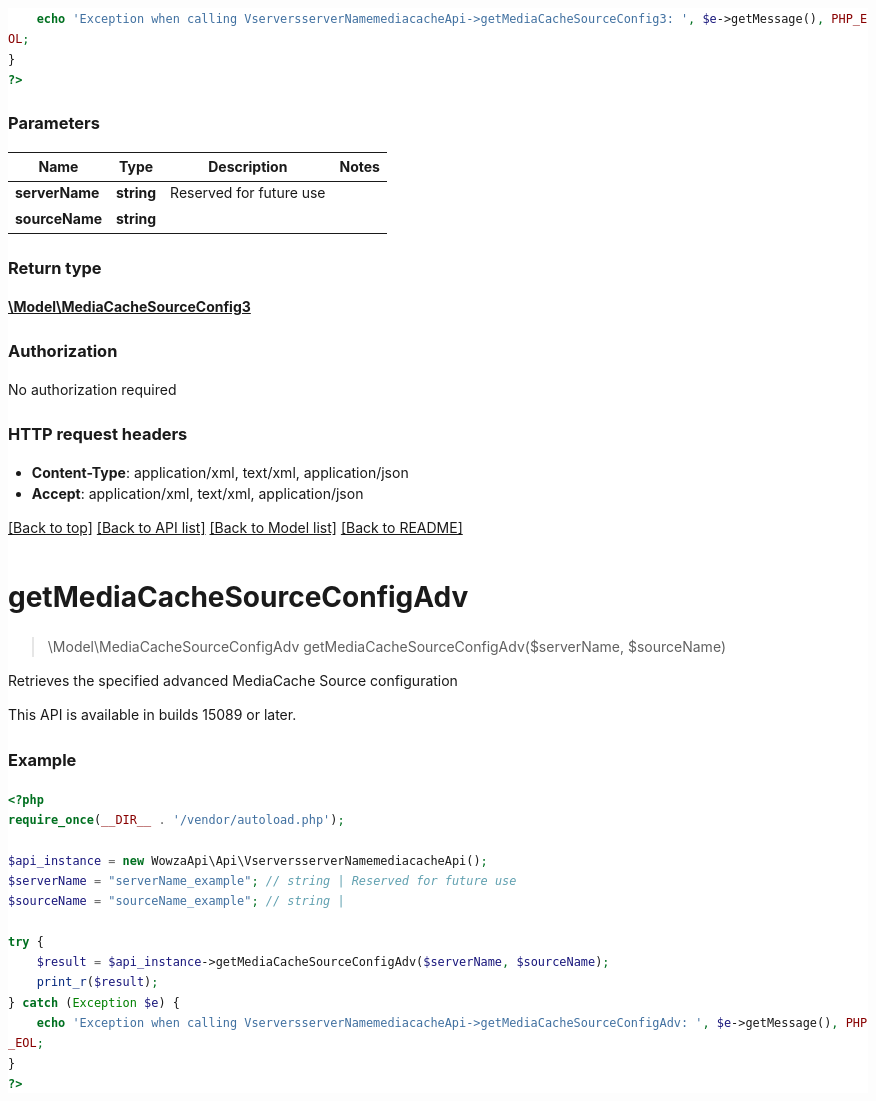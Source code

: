 ```php
    echo 'Exception when calling VserversserverNamemediacacheApi->getMediaCacheSourceConfig3: ', $e->getMessage(), PHP_EOL;
}
?>
```

### Parameters

Name | Type | Description  | Notes
------------- | ------------- | ------------- | -------------
 **serverName** | **string**| Reserved for future use |
 **sourceName** | **string**|  |

### Return type

[**\Model\MediaCacheSourceConfig3**](../Model/MediaCacheSourceConfig3.md)

### Authorization

No authorization required

### HTTP request headers

 - **Content-Type**: application/xml, text/xml, application/json
 - **Accept**: application/xml, text/xml, application/json

[[Back to top]](#) [[Back to API list]](../../README.md#documentation-for-api-endpoints) [[Back to Model list]](../../README.md#documentation-for-models) [[Back to README]](../../README.md)

# **getMediaCacheSourceConfigAdv**
> \Model\MediaCacheSourceConfigAdv getMediaCacheSourceConfigAdv($serverName, $sourceName)

Retrieves the specified advanced MediaCache Source configuration

This API is available in builds 15089 or later.

### Example
```php
<?php
require_once(__DIR__ . '/vendor/autoload.php');

$api_instance = new WowzaApi\Api\VserversserverNamemediacacheApi();
$serverName = "serverName_example"; // string | Reserved for future use
$sourceName = "sourceName_example"; // string | 

try {
    $result = $api_instance->getMediaCacheSourceConfigAdv($serverName, $sourceName);
    print_r($result);
} catch (Exception $e) {
    echo 'Exception when calling VserversserverNamemediacacheApi->getMediaCacheSourceConfigAdv: ', $e->getMessage(), PHP_EOL;
}
?>
```
